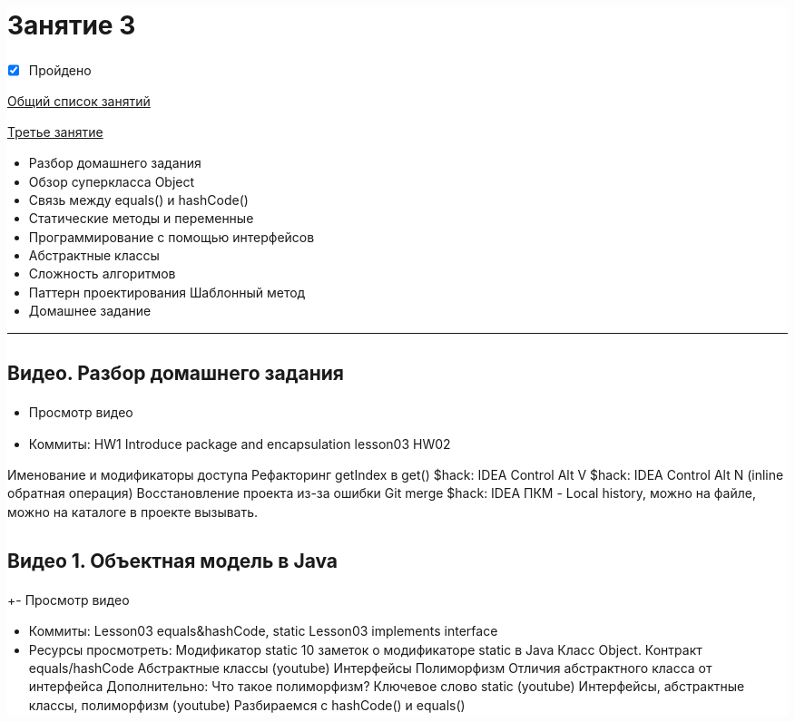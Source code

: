 
Занятие 3
=========
- [x] Пройдено

[Общий список занятий](https://github.com/JavaWebinar/basejava)

[Третье занятие](https://github.com/JavaWebinar/basejava/blob/lesson/lesson/lesson03.md)

- Разбор домашнего задания
- Обзор суперкласса Object
- Связь между equals() и hashCode()
- Статические методы и переменные
- Программирование с помощью интерфейсов
- Абстрактные классы
- Сложность алгоритмов
- Паттерн проектирования Шаблонный метод 
- Домашнее задание

***

## Видео. Разбор домашнего задания
+ Просмотр видео
- Коммиты:
    HW1
    Introduce package and encapsulation
    lesson03 HW02

Именование и модификаторы доступа
Рефакторинг getIndex в get()
$hack: IDEA Control Alt V
$hack: IDEA Control Alt N (inline обратная операция)
Восстановление проекта из-за ошибки Git merge
$hack: IDEA ПКМ - Local history, можно на файле, можно на каталоге в проекте вызывать.

## Видео 1. Объектная модель в Java
+- Просмотр видео
- Коммиты:
    Lesson03 equals&hashCode, static
    Lesson03 implements interface
- Ресурсы просмотреть:
    Модификатор static
    10 заметок о модификаторе static в Java
    Класс Object. Контракт equals/hashCode
    Абстрактные классы (youtube)
    Интерфейсы
    Полиморфизм
    Отличия абстрактного класса от интерфейса
    Дополнительно:
        Что такое полиморфизм?
        Ключевое слово static (youtube)
        Интерфейсы, абстрактные классы, полиморфизм (youtube)
        Разбираемся с hashCode() и equals()
